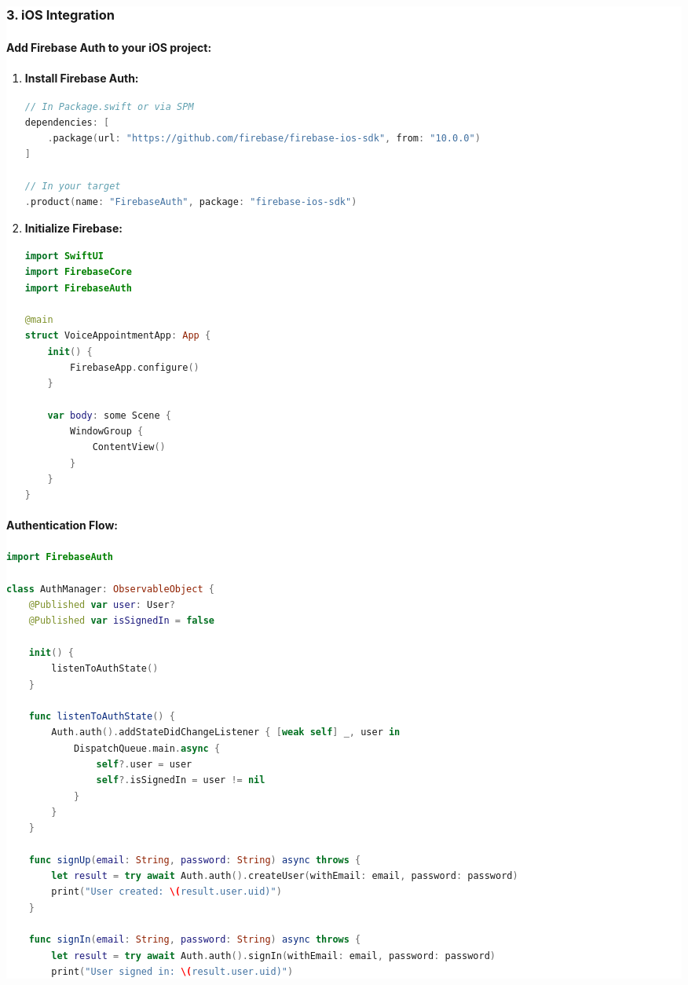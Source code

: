 ### 3. **iOS Integration**

#### Add Firebase Auth to your iOS project:

1. **Install Firebase Auth:**
   ```swift
   // In Package.swift or via SPM
   dependencies: [
       .package(url: "https://github.com/firebase/firebase-ios-sdk", from: "10.0.0")
   ]
   
   // In your target
   .product(name: "FirebaseAuth", package: "firebase-ios-sdk")
   ```

2. **Initialize Firebase:**
   ```swift
   import SwiftUI
   import FirebaseCore
   import FirebaseAuth

   @main
   struct VoiceAppointmentApp: App {
       init() {
           FirebaseApp.configure()
       }
       
       var body: some Scene {
           WindowGroup {
               ContentView()
           }
       }
   }
   ```

#### Authentication Flow:

```swift
import FirebaseAuth

class AuthManager: ObservableObject {
    @Published var user: User?
    @Published var isSignedIn = false
    
    init() {
        listenToAuthState()
    }
    
    func listenToAuthState() {
        Auth.auth().addStateDidChangeListener { [weak self] _, user in
            DispatchQueue.main.async {
                self?.user = user
                self?.isSignedIn = user != nil
            }
        }
    }
    
    func signUp(email: String, password: String) async throws {
        let result = try await Auth.auth().createUser(withEmail: email, password: password)
        print("User created: \(result.user.uid)")
    }
    
    func signIn(email: String, password: String) async throws {
        let result = try await Auth.auth().signIn(withEmail: email, password: password)
        print("User signed in: \(result.user.uid)")
```